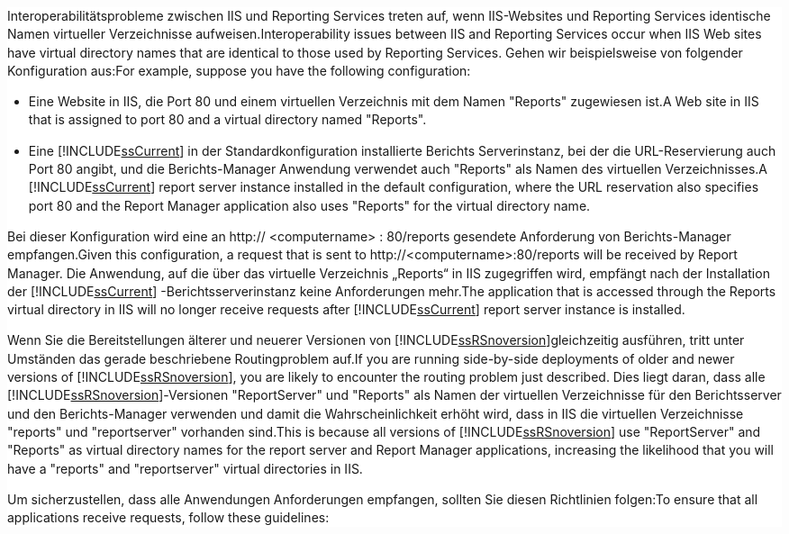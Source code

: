  <span data-ttu-id="5a25b-155">Interoperabilitätsprobleme zwischen IIS und Reporting Services treten auf, wenn IIS-Websites und Reporting Services identische Namen virtueller Verzeichnisse aufweisen.</span><span class="sxs-lookup"><span data-stu-id="5a25b-155">Interoperability issues between IIS and Reporting Services occur when IIS Web sites have virtual directory names that are identical to those used by Reporting Services.</span></span> <span data-ttu-id="5a25b-156">Gehen wir beispielsweise von folgender Konfiguration aus:</span><span class="sxs-lookup"><span data-stu-id="5a25b-156">For example, suppose you have the following configuration:</span></span>  
  
-   <span data-ttu-id="5a25b-157">Eine Website in IIS, die Port 80 und einem virtuellen Verzeichnis mit dem Namen "Reports" zugewiesen ist.</span><span class="sxs-lookup"><span data-stu-id="5a25b-157">A Web site in IIS that is assigned to port 80 and a virtual directory named "Reports".</span></span>  
  
-   <span data-ttu-id="5a25b-158">Eine [!INCLUDE[ssCurrent](../../includes/sscurrent-md.md)] in der Standardkonfiguration installierte Berichts Serverinstanz, bei der die URL-Reservierung auch Port 80 angibt, und die Berichts-Manager Anwendung verwendet auch "Reports" als Namen des virtuellen Verzeichnisses.</span><span class="sxs-lookup"><span data-stu-id="5a25b-158">A [!INCLUDE[ssCurrent](../../includes/sscurrent-md.md)] report server instance installed in the default configuration, where the URL reservation also specifies port 80 and the Report Manager application also uses "Reports" for the virtual directory name.</span></span>  
  
 <span data-ttu-id="5a25b-159">Bei dieser Konfiguration wird eine an http:// \<computername> : 80/reports gesendete Anforderung von Berichts-Manager empfangen.</span><span class="sxs-lookup"><span data-stu-id="5a25b-159">Given this configuration, a request that is sent to http://\<computername>:80/reports will be received by Report Manager.</span></span> <span data-ttu-id="5a25b-160">Die Anwendung, auf die über das virtuelle Verzeichnis „Reports“ in IIS zugegriffen wird, empfängt nach der Installation der [!INCLUDE[ssCurrent](../../includes/sscurrent-md.md)] -Berichtsserverinstanz keine Anforderungen mehr.</span><span class="sxs-lookup"><span data-stu-id="5a25b-160">The application that is accessed through the Reports virtual directory in IIS will no longer receive requests after [!INCLUDE[ssCurrent](../../includes/sscurrent-md.md)] report server instance is installed.</span></span>  
  
 <span data-ttu-id="5a25b-161">Wenn Sie die Bereitstellungen älterer und neuerer Versionen von [!INCLUDE[ssRSnoversion](../../includes/ssrsnoversion-md.md)]gleichzeitig ausführen, tritt unter Umständen das gerade beschriebene Routingproblem auf.</span><span class="sxs-lookup"><span data-stu-id="5a25b-161">If you are running side-by-side deployments of older and newer versions of [!INCLUDE[ssRSnoversion](../../includes/ssrsnoversion-md.md)], you are likely to encounter the routing problem just described.</span></span> <span data-ttu-id="5a25b-162">Dies liegt daran, dass alle [!INCLUDE[ssRSnoversion](../../includes/ssrsnoversion-md.md)]-Versionen "ReportServer" und "Reports" als Namen der virtuellen Verzeichnisse für den Berichtsserver und den Berichts-Manager verwenden und damit die Wahrscheinlichkeit erhöht wird, dass in IIS die virtuellen Verzeichnisse "reports" und "reportserver" vorhanden sind.</span><span class="sxs-lookup"><span data-stu-id="5a25b-162">This is because all versions of [!INCLUDE[ssRSnoversion](../../includes/ssrsnoversion-md.md)] use "ReportServer" and "Reports" as virtual directory names for the report server and Report Manager applications, increasing the likelihood that you will have a "reports" and "reportserver" virtual directories in IIS.</span></span>  
  
 <span data-ttu-id="5a25b-163">Um sicherzustellen, dass alle Anwendungen Anforderungen empfangen, sollten Sie diesen Richtlinien folgen:</span><span class="sxs-lookup"><span data-stu-id="5a25b-163">To ensure that all applications receive requests, follow these guidelines:</span></span>  
  
